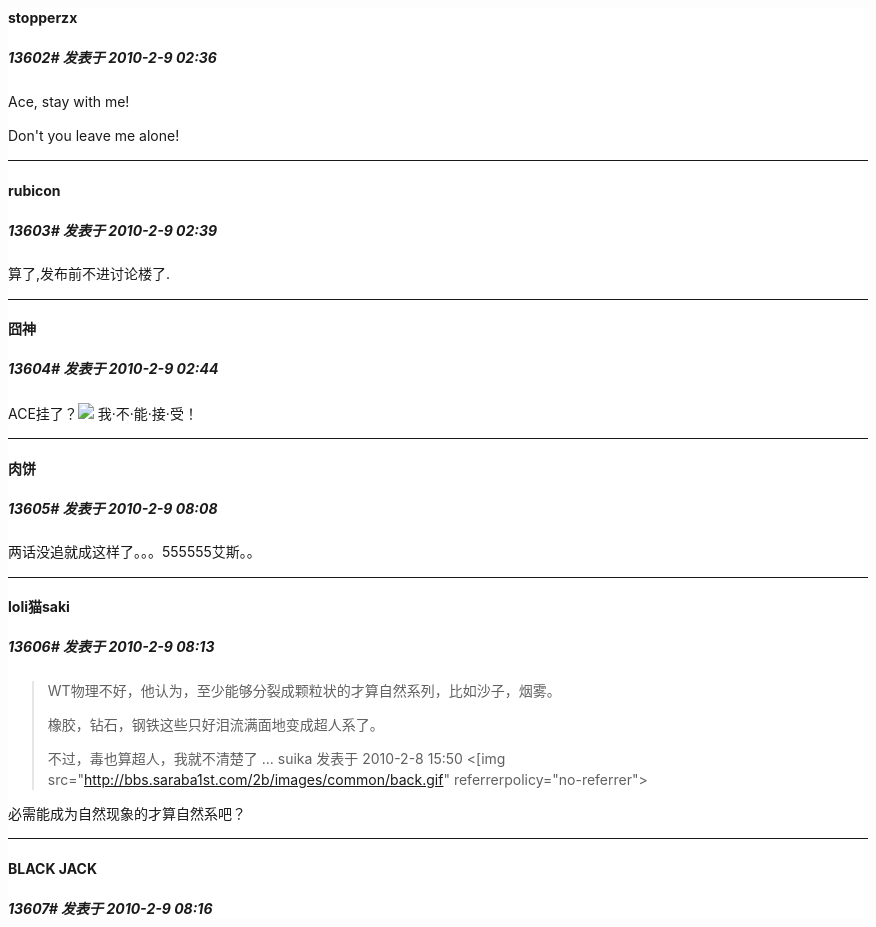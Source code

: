 ####  stopperzx  
##### 13602#       发表于 2010-2-9 02:36


Ace, stay with me!

Don\'t you leave me alone!


*****

####  rubicon  
##### 13603#       发表于 2010-2-9 02:39


算了,发布前不进讨论楼了.


*****

####  囧神  
##### 13604#       发表于 2010-2-9 02:44


ACE挂了？<img src="https://static.saraba1st.com/image/smiley/face/31.gif" referrerpolicy="no-referrer"> 
我·不·能·接·受！


*****

####  肉饼  
##### 13605#       发表于 2010-2-9 08:08


两话没追就成这样了。。。555555艾斯。。


*****

####  loli猫saki  
##### 13606#       发表于 2010-2-9 08:13


<blockquote>WT物理不好，他认为，至少能够分裂成颗粒状的才算自然系列，比如沙子，烟雾。

橡胶，钻石，钢铁这些只好泪流满面地变成超人系了。

不过，毒也算超人，我就不清楚了 ...
suika 发表于 2010-2-8 15:50 <[img src="http://bbs.saraba1st.com/2b/images/common/back.gif" referrerpolicy="no-referrer"></blockquote>
必需能成为自然现象的才算自然系吧？


*****

####  BLACK JACK  
##### 13607#       发表于 2010-2-9 08:16
